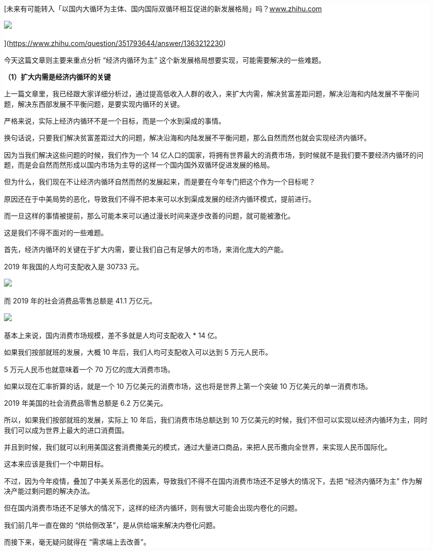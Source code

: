 [未来有可能转入「以国内大循环为主体、国内国际双循环相互促进的新发展格局」吗？​www.zhihu.com

![](https://images.weserv.nl/?url=https%3A//pic4.zhimg.com/v2-7fdbdfad66ef16ac41f4949bfbf6dcf2_180x120.jpg)

](https://www.zhihu.com/question/351793644/answer/1363212230)

今天这篇文章则主要来重点分析 “经济内循环为主” 这个新发展格局想要实现，可能需要解决的一些难题。

**（1）扩大内需是经济内循环的关键**

上一篇文章里，我已经跟大家详细分析过，通过提高低收入人群的收入，来扩大内需，解决贫富差距问题，解决沿海和内陆发展不平衡问题，解决东西部发展不平衡问题，是要实现内循环的关键。

严格来说，实际上经济内循环不是一个目标，而是一个水到渠成的事情。

换句话说，只要我们解决贫富差距过大的问题，解决沿海和内陆发展不平衡问题，那么自然而然也就会实现经济内循环。

因为当我们解决这些问题的时候，我们作为一个 14 亿人口的国家，将拥有世界最大的消费市场，到时候就不是我们要不要经济内循环的问题，而是会自然而然形成以国内市场为主导的这样一个国内国外双循环促进发展的格局。

但为什么，我们现在不让经济内循环自然而然的发展起来，而是要在今年专门把这个作为一个目标呢？

原因还在于中美局势的恶化，导致我们不得不把本来可以水到渠成发展的经济内循环模式，提前进行。

而一旦这样的事情被提前，那么可能本来可以通过漫长时间来逐步改善的问题，就可能被激化。

这是我们不得不面对的一些难题。

首先，经济内循环的关键在于扩大内需，要让我们自己有足够大的市场，来消化庞大的产能。

2019 年我国的人均可支配收入是 30733 元。



![](https://images.weserv.nl/?url=https%3A//pic3.zhimg.com/v2-549234d3c4102fa28ff19bba73402d33_r.jpg%3Fsource%3D1940ef5c)

而 2019 年的社会消费品零售总额是 41.1 万亿元。



![](https://images.weserv.nl/?url=https%3A//pic2.zhimg.com/v2-ec59574adc5310fa7de0f51ce7fc1ab1_r.jpg%3Fsource%3D1940ef5c)

基本上来说，国内消费市场规模，差不多就是人均可支配收入 \* 14 亿。

如果我们按部就班的发展，大概 10 年后，我们人均可支配收入可以达到 5 万元人民币。

5 万元人民币也就意味着一个 70 万亿的庞大消费市场。

如果以现在汇率折算的话，就是一个 10 万亿美元的消费市场，这也将是世界上第一个突破 10 万亿美元的单一消费市场。

2019 年美国的社会消费品零售总额是 6.2 万亿美元。

所以，如果我们按部就班的发展，实际上 10 年后，我们消费市场总额达到 10 万亿美元的时候，我们不但可以实现以经济内循环为主，同时我们可以成为世界上最大的进口消费国。

并且到时候，我们就可以利用美国这套消费撒美元的模式，通过大量进口商品，来把人民币撒向全世界，来实现人民币国际化。

这本来应该是我们一个中期目标。

不过，因为今年疫情，叠加了中美关系恶化的因素，导致我们不得不在国内消费市场还不足够大的情况下，去把 “经济内循环为主” 作为解决产能过剩问题的解决办法。

但在国内消费市场还不足够大的情况下，这样的经济内循环，则有很大可能会出现内卷化的问题。

我们前几年一直在做的 “供给侧改革”，是从供给端来解决内卷化问题。

而接下来，毫无疑问就得在 “需求端上去改善”。
